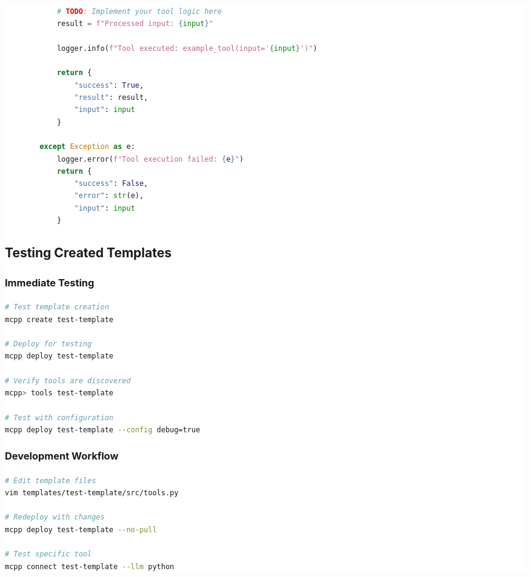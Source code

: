 ```python
            # TODO: Implement your tool logic here
            result = f"Processed input: {input}"

            logger.info(f"Tool executed: example_tool(input='{input}')")

            return {
                "success": True,
                "result": result,
                "input": input
            }

        except Exception as e:
            logger.error(f"Tool execution failed: {e}")
            return {
                "success": False,
                "error": str(e),
                "input": input
            }
```

## Testing Created Templates

### Immediate Testing

```bash
# Test template creation
mcpp create test-template

# Deploy for testing
mcpp deploy test-template

# Verify tools are discovered
mcpp> tools test-template

# Test with configuration
mcpp deploy test-template --config debug=true
```

### Development Workflow

```bash
# Edit template files
vim templates/test-template/src/tools.py

# Redeploy with changes
mcpp deploy test-template --no-pull

# Test specific tool
mcpp connect test-template --llm python
```
